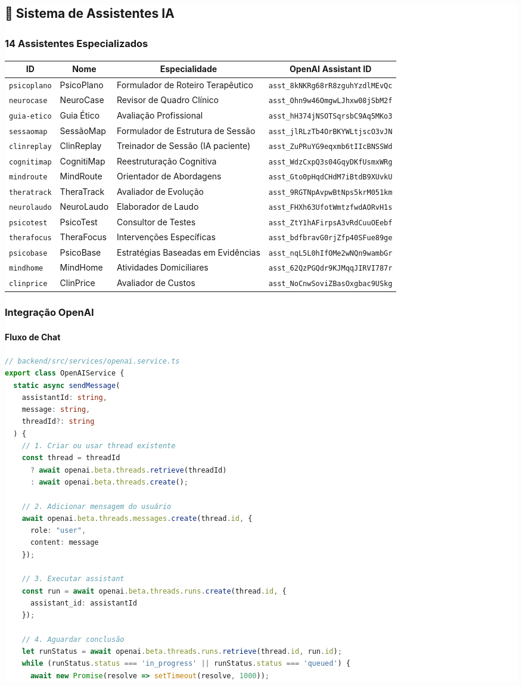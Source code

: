 
## 🤖 Sistema de Assistentes IA

### 14 Assistentes Especializados

| ID | Nome | Especialidade | OpenAI Assistant ID |
|---|---|---|---|
| `psicoplano` | PsicoPlano | Formulador de Roteiro Terapêutico | `asst_8kNKRg68rR8zguhYzdlMEvQc` |
| `neurocase` | NeuroCase | Revisor de Quadro Clínico | `asst_Ohn9w46OmgwLJhxw08jSbM2f` |
| `guia-etico` | Guia Ético | Avaliação Profissional | `asst_hH374jNSOTSqrsbC9Aq5MKo3` |
| `sessaomap` | SessãoMap | Formulador de Estrutura de Sessão | `asst_jlRLzTb4OrBKYWLtjscO3vJN` |
| `clinreplay` | ClinReplay | Treinador de Sessão (IA paciente) | `asst_ZuPRuYG9eqxmb6tIIcBNSSWd` |
| `cognitimap` | CognitiMap | Reestruturação Cognitiva | `asst_WdzCxpQ3s04GqyDKfUsmxWRg` |
| `mindroute` | MindRoute | Orientador de Abordagens | `asst_Gto0pHqdCHdM7iBtdB9XUvkU` |
| `theratrack` | TheraTrack | Avaliador de Evolução | `asst_9RGTNpAvpwBtNps5krM051km` |
| `neurolaudo` | NeuroLaudo | Elaborador de Laudo | `asst_FHXh63UfotWmtzfwdAORvH1s` |
| `psicotest` | PsicoTest | Consultor de Testes | `asst_ZtY1hAFirpsA3vRdCuuOEebf` |
| `therafocus` | TheraFocus | Intervenções Específicas | `asst_bdfbravG0rjZfp40SFue89ge` |
| `psicobase` | PsicoBase | Estratégias Baseadas em Evidências | `asst_nqL5L0hIfOMe2wNQn9wambGr` |
| `mindhome` | MindHome | Atividades Domiciliares | `asst_62QzPGQdr9KJMqqJIRVI787r` |
| `clinprice` | ClinPrice | Avaliador de Custos | `asst_NoCnwSoviZBasOxgbac9USkg` |

### Integração OpenAI

#### Fluxo de Chat
```typescript
// backend/src/services/openai.service.ts
export class OpenAIService {
  static async sendMessage(
    assistantId: string,
    message: string,
    threadId?: string
  ) {
    // 1. Criar ou usar thread existente
    const thread = threadId 
      ? await openai.beta.threads.retrieve(threadId)
      : await openai.beta.threads.create();

    // 2. Adicionar mensagem do usuário
    await openai.beta.threads.messages.create(thread.id, {
      role: "user",
      content: message
    });

    // 3. Executar assistant
    const run = await openai.beta.threads.runs.create(thread.id, {
      assistant_id: assistantId
    });

    // 4. Aguardar conclusão
    let runStatus = await openai.beta.threads.runs.retrieve(thread.id, run.id);
    while (runStatus.status === 'in_progress' || runStatus.status === 'queued') {
      await new Promise(resolve => setTimeout(resolve, 1000));
```